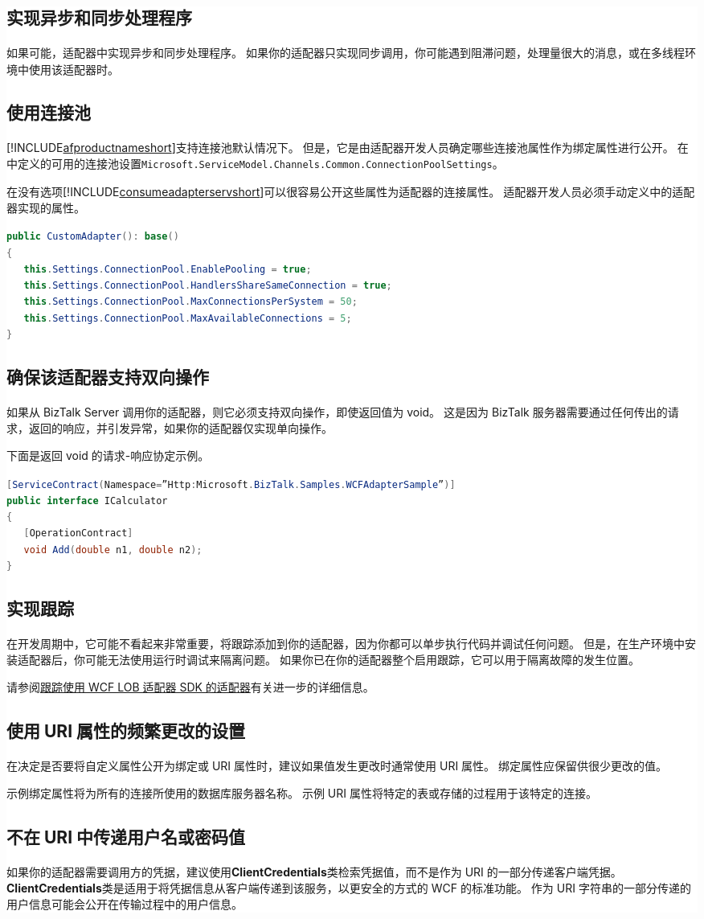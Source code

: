 ## <a name="implement-both-asynchronous-and-synchronous-handlers"></a>实现异步和同步处理程序  
 如果可能，适配器中实现异步和同步处理程序。 如果你的适配器只实现同步调用，你可能遇到阻滞问题，处理量很大的消息，或在多线程环境中使用该适配器时。  
  
## <a name="use-connection-pooling"></a>使用连接池  
 [!INCLUDE[afproductnameshort](../../includes/afproductnameshort-md.md)]支持连接池默认情况下。 但是，它是由适配器开发人员确定哪些连接池属性作为绑定属性进行公开。 在中定义的可用的连接池设置`Microsoft.ServiceModel.Channels.Common.ConnectionPoolSettings`。  
  
 在没有选项[!INCLUDE[consumeadapterservshort](../../includes/consumeadapterservshort-md.md)]可以很容易公开这些属性为适配器的连接属性。 适配器开发人员必须手动定义中的适配器实现的属性。  
  
```csharp  
public CustomAdapter(): base()  
{  
   this.Settings.ConnectionPool.EnablePooling = true;  
   this.Settings.ConnectionPool.HandlersShareSameConnection = true;  
   this.Settings.ConnectionPool.MaxConnectionsPerSystem = 50;  
   this.Settings.ConnectionPool.MaxAvailableConnections = 5;  
}  
```  
  
## <a name="ensure-that-the-adapter-supports-two-way-operations"></a>确保该适配器支持双向操作  
 如果从 BizTalk Server 调用你的适配器，则它必须支持双向操作，即使返回值为 void。 这是因为 BizTalk 服务器需要通过任何传出的请求，返回的响应，并引发异常，如果你的适配器仅实现单向操作。  
  
 下面是返回 void 的请求-响应协定示例。  
  
```csharp  
[ServiceContract(Namespace=”Http:Microsoft.BizTalk.Samples.WCFAdapterSample”)]  
public interface ICalculator  
{  
   [OperationContract]  
   void Add(double n1, double n2);  
}  
```  
  
## <a name="implement-tracing"></a>实现跟踪  
 在开发周期中，它可能不看起来非常重要，将跟踪添加到你的适配器，因为你都可以单步执行代码并调试任何问题。 但是，在生产环境中安装适配器后，你可能无法使用运行时调试来隔离问题。 如果你已在你的适配器整个启用跟踪，它可以用于隔离故障的发生位置。  
  
 请参阅[跟踪使用 WCF LOB 适配器 SDK 的适配器](../../adapters-and-accelerators/wcf-lob-adapter-sdk/trace-an-adapter-with-the-wcf-lob-adapter-sdk.md)有关进一步的详细信息。  
  
## <a name="use-uri-properties-for-frequently-changed-settings"></a>使用 URI 属性的频繁更改的设置  
 在决定是否要将自定义属性公开为绑定或 URI 属性时，建议如果值发生更改时通常使用 URI 属性。 绑定属性应保留供很少更改的值。  
  
 示例绑定属性将为所有的连接所使用的数据库服务器名称。 示例 URI 属性将特定的表或存储的过程用于该特定的连接。  
  
## <a name="do-not-pass-user-name-or-password-values-in-the-uri"></a>不在 URI 中传递用户名或密码值  
 如果你的适配器需要调用方的凭据，建议使用**ClientCredentials**类检索凭据值，而不是作为 URI 的一部分传递客户端凭据。 **ClientCredentials**类是适用于将凭据信息从客户端传递到该服务，以更安全的方式的 WCF 的标准功能。 作为 URI 字符串的一部分传递的用户信息可能会公开在传输过程中的用户信息。  
  